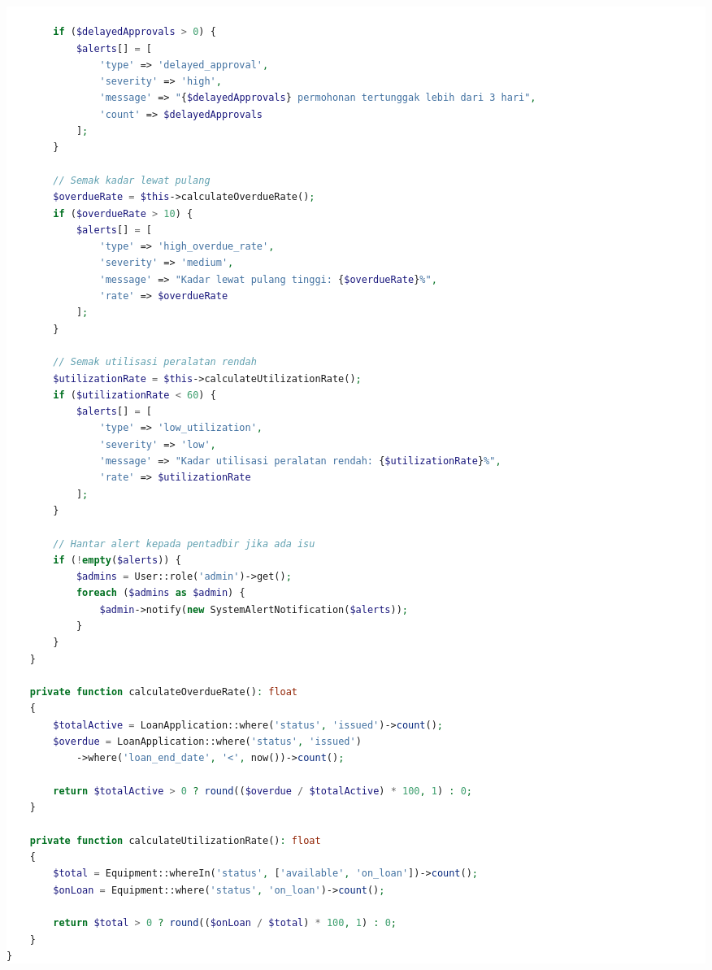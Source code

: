 ```php

        if ($delayedApprovals > 0) {
            $alerts[] = [
                'type' => 'delayed_approval',
                'severity' => 'high',
                'message' => "{$delayedApprovals} permohonan tertunggak lebih dari 3 hari",
                'count' => $delayedApprovals
            ];
        }

        // Semak kadar lewat pulang
        $overdueRate = $this->calculateOverdueRate();
        if ($overdueRate > 10) {
            $alerts[] = [
                'type' => 'high_overdue_rate',
                'severity' => 'medium',
                'message' => "Kadar lewat pulang tinggi: {$overdueRate}%",
                'rate' => $overdueRate
            ];
        }

        // Semak utilisasi peralatan rendah
        $utilizationRate = $this->calculateUtilizationRate();
        if ($utilizationRate < 60) {
            $alerts[] = [
                'type' => 'low_utilization',
                'severity' => 'low',
                'message' => "Kadar utilisasi peralatan rendah: {$utilizationRate}%",
                'rate' => $utilizationRate
            ];
        }

        // Hantar alert kepada pentadbir jika ada isu
        if (!empty($alerts)) {
            $admins = User::role('admin')->get();
            foreach ($admins as $admin) {
                $admin->notify(new SystemAlertNotification($alerts));
            }
        }
    }

    private function calculateOverdueRate(): float
    {
        $totalActive = LoanApplication::where('status', 'issued')->count();
        $overdue = LoanApplication::where('status', 'issued')
            ->where('loan_end_date', '<', now())->count();

        return $totalActive > 0 ? round(($overdue / $totalActive) * 100, 1) : 0;
    }

    private function calculateUtilizationRate(): float
    {
        $total = Equipment::whereIn('status', ['available', 'on_loan'])->count();
        $onLoan = Equipment::where('status', 'on_loan')->count();

        return $total > 0 ? round(($onLoan / $total) * 100, 1) : 0;
    }
}
```
